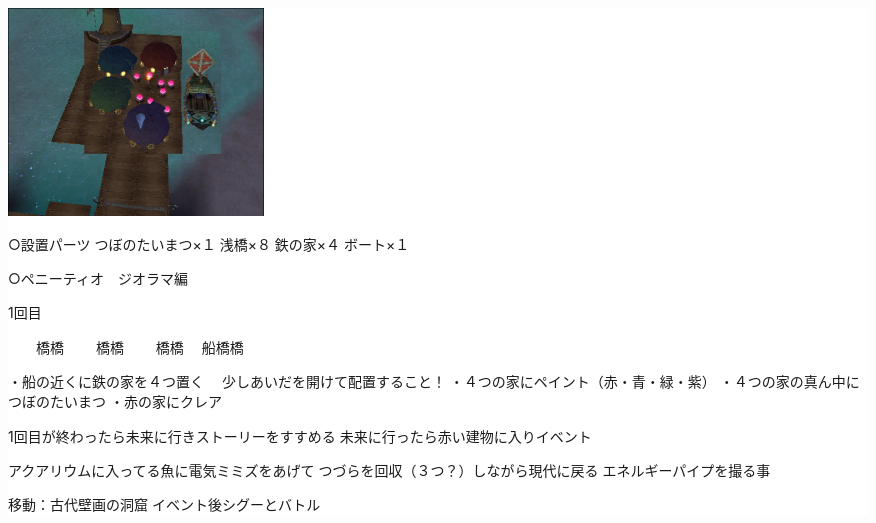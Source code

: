 

<img src="画像/海.png" alt="海" style="zoom:50%;" />

○設置パーツ
つぼのたいまつ×１
浅橋×８
鉄の家×４
ボート×１


○ペニーティオ　ジオラマ編

1回目

　　橋橋
　　橋橋
　　橋橋
　船橋橋


・船の近くに鉄の家を４つ置く
　少しあいだを開けて配置すること！
・４つの家にペイント（赤・青・緑・紫）
・４つの家の真ん中につぼのたいまつ
・赤の家にクレア

1回目が終わったら未来に行きストーリーをすすめる
未来に行ったら赤い建物に入りイベント

アクアリウムに入ってる魚に電気ミミズをあげて
つづらを回収（３つ？）しながら現代に戻る
	エネルギーパイプを撮る事


移動：古代壁画の洞窟
イベント後シグーとバトル
